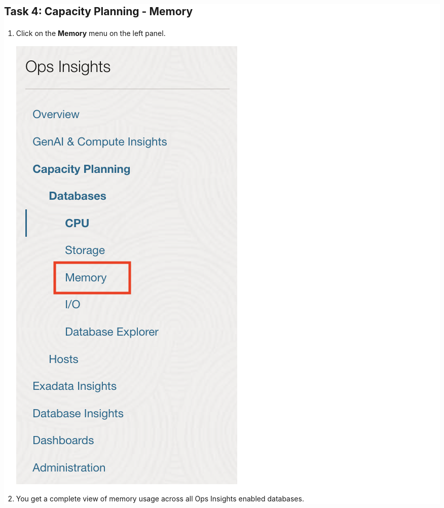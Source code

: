 ## Task 4: Capacity Planning - Memory

1. Click on the **Memory** menu on the left panel.

      ![Select Memory Menu](./images/memory-menu.png " ")

2. You get a complete view of memory usage across all Ops Insights enabled databases.
